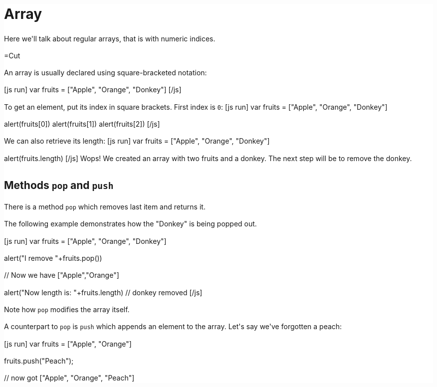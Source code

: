 
# Array 

Here we'll talk about regular arrays, that is with numeric indices.

=Cut

An array is usually declared using square-bracketed notation:

[js run]
var fruits = ["Apple", "Orange", "Donkey"]
[/js]


To get an element, put its index in square brackets. First index is `0`:
[js run]
var fruits = ["Apple", "Orange", "Donkey"]

alert(fruits[0])
alert(fruits[1])
alert(fruits[2])
[/js]

We can also retrieve its length:
[js run]
var fruits = ["Apple", "Orange", "Donkey"]

alert(fruits.length)
[/js]
Wops! We created an array with two fruits and a donkey. The next step will be to remove the donkey.


## Methods `pop` and `push`   

There is a method `pop` which removes last item and returns it.

The following example demonstrates how the "Donkey" is being popped out.

[js run]
var fruits = ["Apple", "Orange", "Donkey"]

alert("I remove "+fruits.pop())

// Now we have ["Apple","Orange"]

alert("Now length is: "+fruits.length) // donkey removed 
[/js]

Note how `pop` modifies the array itself.

A counterpart to `pop` is `push` which appends an element to the array. Let's say we've forgotten a peach:

[js run]
var fruits = ["Apple", "Orange"]

fruits.push("Peach");

// now got ["Apple", "Orange", "Peach"]
